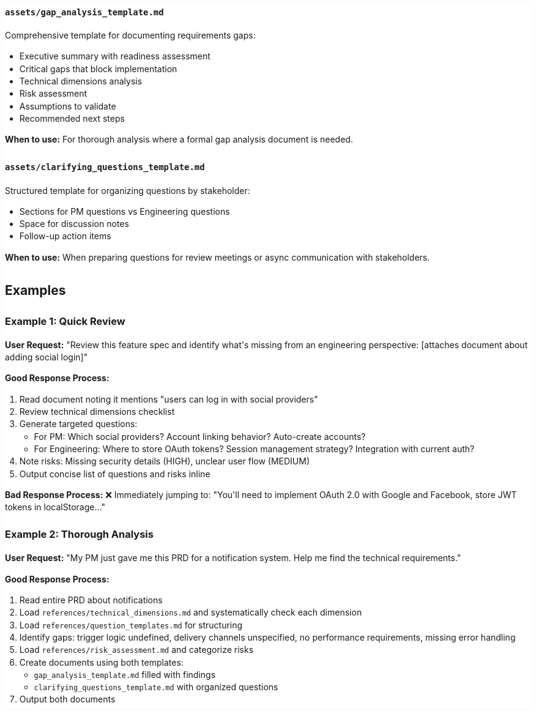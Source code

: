 ### `assets/gap_analysis_template.md`
Comprehensive template for documenting requirements gaps:
- Executive summary with readiness assessment
- Critical gaps that block implementation
- Technical dimensions analysis
- Risk assessment
- Assumptions to validate
- Recommended next steps

**When to use:** For thorough analysis where a formal gap analysis document is needed.

### `assets/clarifying_questions_template.md`
Structured template for organizing questions by stakeholder:
- Sections for PM questions vs Engineering questions
- Space for discussion notes
- Follow-up action items

**When to use:** When preparing questions for review meetings or async communication with stakeholders.

## Examples

### Example 1: Quick Review

**User Request:**
"Review this feature spec and identify what's missing from an engineering perspective: [attaches document about adding social login]"

**Good Response Process:**
1. Read document noting it mentions "users can log in with social providers"
2. Review technical dimensions checklist
3. Generate targeted questions:
   - For PM: Which social providers? Account linking behavior? Auto-create accounts?
   - For Engineering: Where to store OAuth tokens? Session management strategy? Integration with current auth?
4. Note risks: Missing security details (HIGH), unclear user flow (MEDIUM)
5. Output concise list of questions and risks inline

**Bad Response Process:**
❌ Immediately jumping to: "You'll need to implement OAuth 2.0 with Google and Facebook, store JWT tokens in localStorage..."

### Example 2: Thorough Analysis

**User Request:**
"My PM just gave me this PRD for a notification system. Help me find the technical requirements."

**Good Response Process:**
1. Read entire PRD about notifications
2. Load `references/technical_dimensions.md` and systematically check each dimension
3. Load `references/question_templates.md` for structuring
4. Identify gaps: trigger logic undefined, delivery channels unspecified, no performance requirements, missing error handling
5. Load `references/risk_assessment.md` and categorize risks
6. Create documents using both templates:
   - `gap_analysis_template.md` filled with findings
   - `clarifying_questions_template.md` with organized questions
7. Output both documents
